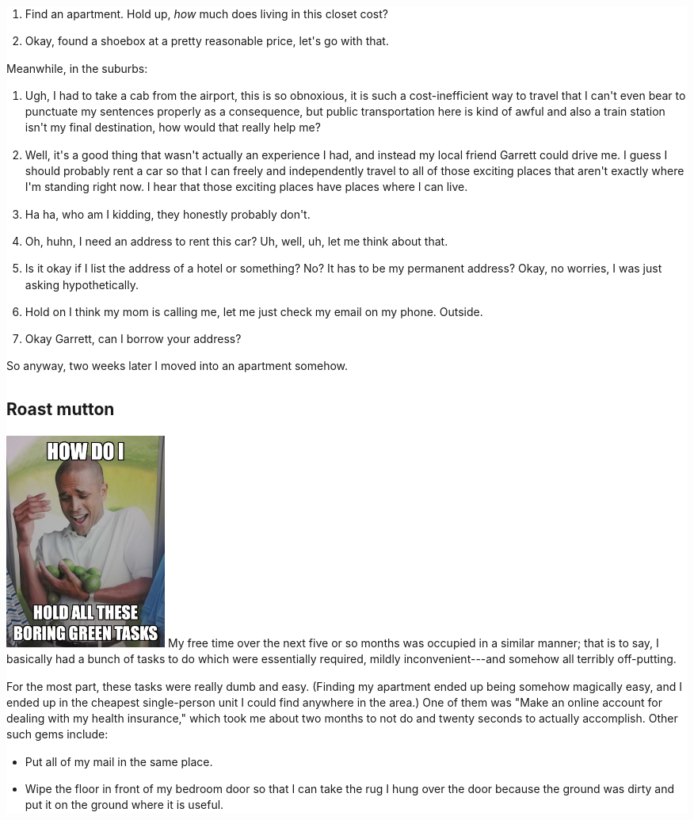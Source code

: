 1.  Find an apartment.  Hold up, _how_ much does living in this closet cost?

2.  Okay, found a shoebox at a pretty reasonable price, let's go with that.

Meanwhile, in the suburbs:

1.  Ugh, I had to take a cab from the airport, this is so obnoxious, it is such
    a cost-inefficient way to travel that I can't even bear to punctuate my
    sentences properly as a consequence, but public transportation here is kind
    of awful and also a train station isn't my final destination, how would
    that really help me?

2.  Well, it's a good thing that wasn't actually an experience I had, and
    instead my local friend Garrett could drive me.  I guess I should probably
    rent a car so that I can freely and independently travel to all of those
    exciting places that aren't exactly where I'm standing right now.  I hear
    that those exciting places have places where I can live.

3.  Ha ha, who am I kidding, they honestly probably don't.

4.  Oh, huhn, I need an address to rent this car?  Uh, well, uh, let me think
    about that.

5.  Is it okay if I list the address of a hotel or something?  No?  It has to
    be my permanent address?  Okay, no worries, I was just asking
    hypothetically.

6.  Hold on I think my mom is calling me, let me just check my email on my
    phone.  Outside.

7.  Okay Garrett, can I borrow your address?

So anyway, two weeks later I moved into an apartment somehow.

## Roast mutton ##

<img
  alt="Green is even my favorite color!"
  class="right h-margins image-wrap rounded"
  src="/img/posts/2014-03-10-a.jpg"
  style="max-width:200px;">
My free time over the next five or so months was occupied in a similar
manner; that is to say, I basically had a bunch of tasks to do which were
essentially required, mildly inconvenient---and somehow all terribly
off-putting.

For the most part, these tasks were really dumb and easy.  (Finding my
apartment ended up being somehow magically easy, and I ended up in the cheapest
single-person unit I could find anywhere in the area.)  One of them was "Make
an online account for dealing with my health insurance," which took me about
two months to not do and twenty seconds to actually accomplish.  Other such
gems include:

- Put all of my mail in the same place.

- Wipe the floor in front of my bedroom door so that I can take the rug I hung
  over the door because the ground was dirty and put it on the ground where it
  is useful.
